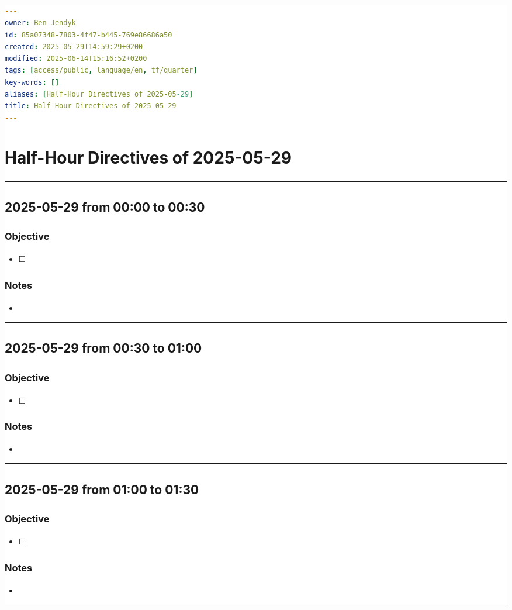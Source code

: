 ```yaml
---
owner: Ben Jendyk
id: 85a07348-7803-4f47-b445-769e86686a50
created: 2025-05-29T14:59:29+0200
modified: 2025-06-14T15:16:52+0200
tags: [access/public, language/en, tf/quarter]
key-words: []
aliases: [Half-Hour Directives of 2025-05-29]
title: Half-Hour Directives of 2025-05-29
---
```


# Half-Hour Directives of 2025-05-29

---

## 2025-05-29 from 00:00 to 00:30

### Objective

- [ ]

### Notes

- 

---

## 2025-05-29 from 00:30 to 01:00

### Objective

- [ ]

### Notes

- 

---

## 2025-05-29 from 01:00 to 01:30

### Objective

- [ ]

### Notes

- 

---